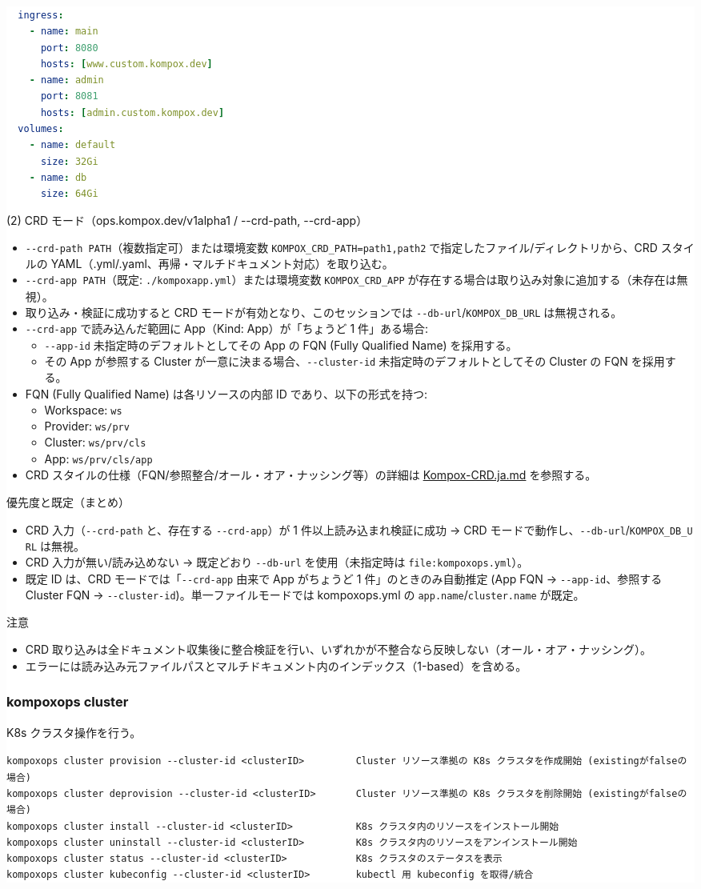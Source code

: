 ```yaml
  ingress:
    - name: main
      port: 8080
      hosts: [www.custom.kompox.dev]
    - name: admin
      port: 8081
      hosts: [admin.custom.kompox.dev]
  volumes:
    - name: default
      size: 32Gi
    - name: db
      size: 64Gi
```

(2) CRD モード（ops.kompox.dev/v1alpha1 / --crd-path, --crd-app）

- `--crd-path PATH`（複数指定可）または環境変数 `KOMPOX_CRD_PATH=path1,path2` で指定したファイル/ディレクトリから、CRD スタイルの YAML（.yml/.yaml、再帰・マルチドキュメント対応）を取り込む。
- `--crd-app PATH`（既定: `./kompoxapp.yml`）または環境変数 `KOMPOX_CRD_APP` が存在する場合は取り込み対象に追加する（未存在は無視）。
- 取り込み・検証に成功すると CRD モードが有効となり、このセッションでは `--db-url`/`KOMPOX_DB_URL` は無視される。
- `--crd-app` で読み込んだ範囲に App（Kind: App）が「ちょうど 1 件」ある場合:
  - `--app-id` 未指定時のデフォルトとしてその App の FQN (Fully Qualified Name) を採用する。
  - その App が参照する Cluster が一意に決まる場合、`--cluster-id` 未指定時のデフォルトとしてその Cluster の FQN を採用する。
- FQN (Fully Qualified Name) は各リソースの内部 ID であり、以下の形式を持つ:
  - Workspace: `ws`
  - Provider: `ws/prv`
  - Cluster: `ws/prv/cls`
  - App: `ws/prv/cls/app`
- CRD スタイルの仕様（FQN/参照整合/オール・オア・ナッシング等）の詳細は [Kompox-CRD.ja.md] を参照する。

優先度と既定（まとめ）
- CRD 入力（`--crd-path` と、存在する `--crd-app`）が 1 件以上読み込まれ検証に成功 → CRD モードで動作し、`--db-url`/`KOMPOX_DB_URL` は無視。
- CRD 入力が無い/読み込めない → 既定どおり `--db-url` を使用（未指定時は `file:kompoxops.yml`）。
- 既定 ID は、CRD モードでは「`--crd-app` 由来で App がちょうど 1 件」のときのみ自動推定 (App FQN → `--app-id`、参照する Cluster FQN → `--cluster-id`)。単一ファイルモードでは kompoxops.yml の `app.name`/`cluster.name` が既定。

注意
- CRD 取り込みは全ドキュメント収集後に整合検証を行い、いずれかが不整合なら反映しない（オール・オア・ナッシング）。
- エラーには読み込み元ファイルパスとマルチドキュメント内のインデックス（1-based）を含める。

### kompoxops cluster

K8s クラスタ操作を行う。

```
kompoxops cluster provision --cluster-id <clusterID>         Cluster リソース準拠の K8s クラスタを作成開始 (existingがfalseの場合)
kompoxops cluster deprovision --cluster-id <clusterID>       Cluster リソース準拠の K8s クラスタを削除開始 (existingがfalseの場合)
kompoxops cluster install --cluster-id <clusterID>           K8s クラスタ内のリソースをインストール開始
kompoxops cluster uninstall --cluster-id <clusterID>         K8s クラスタ内のリソースをアンインストール開始
kompoxops cluster status --cluster-id <clusterID>            K8s クラスタのステータスを表示
kompoxops cluster kubeconfig --cluster-id <clusterID>        kubectl 用 kubeconfig を取得/統合
```


[Kompox-CRD.ja.md]: ./Kompox-CRD.ja.md